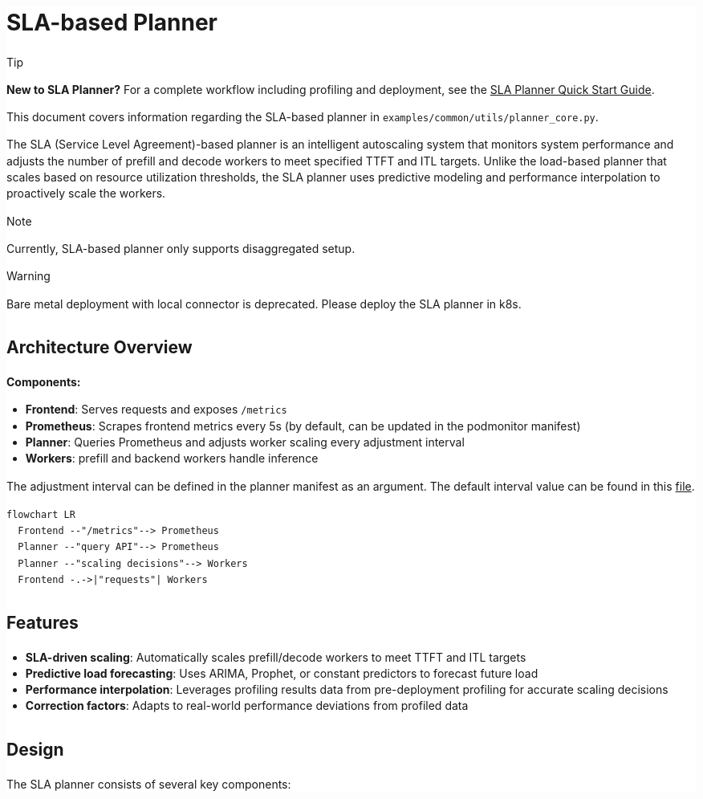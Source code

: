# SLA-based Planner

> [!TIP]
> **New to SLA Planner?** For a complete workflow including profiling and deployment, see the [SLA Planner Quick Start Guide](/docs/planner/sla_planner_quickstart.md).

This document covers information regarding the SLA-based planner in `examples/common/utils/planner_core.py`.

The SLA (Service Level Agreement)-based planner is an intelligent autoscaling system that monitors system performance and adjusts the number of prefill and decode workers to meet specified TTFT and ITL targets. Unlike the load-based planner that scales based on resource utilization thresholds, the SLA planner uses predictive modeling and performance interpolation to proactively scale the workers.

> [!NOTE]
> Currently, SLA-based planner only supports disaggregated setup.

> [!WARNING]
> Bare metal deployment with local connector is deprecated. Please deploy the SLA planner in k8s.

## Architecture Overview

**Components:**
- **Frontend**: Serves requests and exposes `/metrics`
- **Prometheus**: Scrapes frontend metrics every 5s (by default, can be updated in the podmonitor manifest)
- **Planner**: Queries Prometheus and adjusts worker scaling every adjustment interval
- **Workers**: prefill and backend workers handle inference

The adjustment interval can be defined in the planner manifest as an argument. The default interval value can be found in this [file](/components/planner/src/dynamo/planner/defaults.py).

```mermaid
flowchart LR
  Frontend --"/metrics"--> Prometheus
  Planner --"query API"--> Prometheus
  Planner --"scaling decisions"--> Workers
  Frontend -.->|"requests"| Workers
```

## Features

* **SLA-driven scaling**: Automatically scales prefill/decode workers to meet TTFT and ITL targets
* **Predictive load forecasting**: Uses ARIMA, Prophet, or constant predictors to forecast future load
* **Performance interpolation**: Leverages profiling results data from pre-deployment profiling for accurate scaling decisions
* **Correction factors**: Adapts to real-world performance deviations from profiled data

## Design

The SLA planner consists of several key components:
